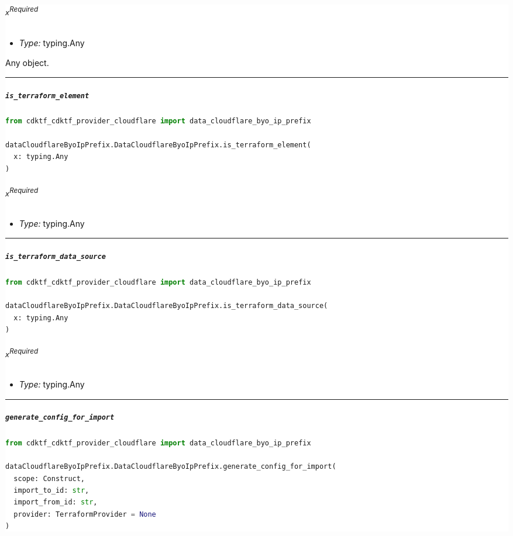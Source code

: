 ###### `x`<sup>Required</sup> <a name="x" id="@cdktf/provider-cloudflare.dataCloudflareByoIpPrefix.DataCloudflareByoIpPrefix.isConstruct.parameter.x"></a>

- *Type:* typing.Any

Any object.

---

##### `is_terraform_element` <a name="is_terraform_element" id="@cdktf/provider-cloudflare.dataCloudflareByoIpPrefix.DataCloudflareByoIpPrefix.isTerraformElement"></a>

```python
from cdktf_cdktf_provider_cloudflare import data_cloudflare_byo_ip_prefix

dataCloudflareByoIpPrefix.DataCloudflareByoIpPrefix.is_terraform_element(
  x: typing.Any
)
```

###### `x`<sup>Required</sup> <a name="x" id="@cdktf/provider-cloudflare.dataCloudflareByoIpPrefix.DataCloudflareByoIpPrefix.isTerraformElement.parameter.x"></a>

- *Type:* typing.Any

---

##### `is_terraform_data_source` <a name="is_terraform_data_source" id="@cdktf/provider-cloudflare.dataCloudflareByoIpPrefix.DataCloudflareByoIpPrefix.isTerraformDataSource"></a>

```python
from cdktf_cdktf_provider_cloudflare import data_cloudflare_byo_ip_prefix

dataCloudflareByoIpPrefix.DataCloudflareByoIpPrefix.is_terraform_data_source(
  x: typing.Any
)
```

###### `x`<sup>Required</sup> <a name="x" id="@cdktf/provider-cloudflare.dataCloudflareByoIpPrefix.DataCloudflareByoIpPrefix.isTerraformDataSource.parameter.x"></a>

- *Type:* typing.Any

---

##### `generate_config_for_import` <a name="generate_config_for_import" id="@cdktf/provider-cloudflare.dataCloudflareByoIpPrefix.DataCloudflareByoIpPrefix.generateConfigForImport"></a>

```python
from cdktf_cdktf_provider_cloudflare import data_cloudflare_byo_ip_prefix

dataCloudflareByoIpPrefix.DataCloudflareByoIpPrefix.generate_config_for_import(
  scope: Construct,
  import_to_id: str,
  import_from_id: str,
  provider: TerraformProvider = None
)
```
